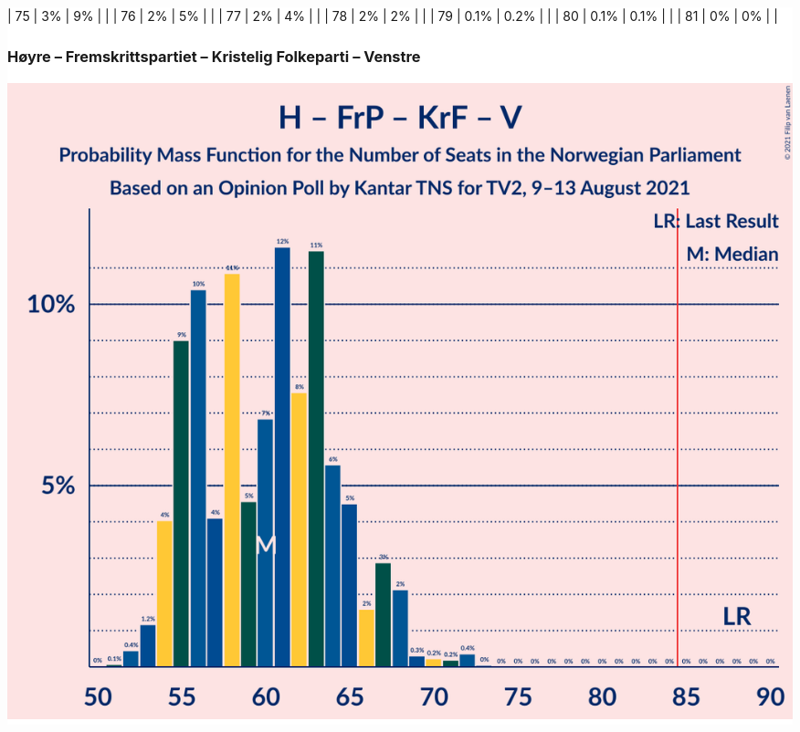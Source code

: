 | 75 | 3% | 9% |  |
| 76 | 2% | 5% |  |
| 77 | 2% | 4% |  |
| 78 | 2% | 2% |  |
| 79 | 0.1% | 0.2% |  |
| 80 | 0.1% | 0.1% |  |
| 81 | 0% | 0% |  |

### Høyre – Fremskrittspartiet – Kristelig Folkeparti – Venstre

![Graph with seats probability mass function not yet produced](2021-08-13-KantarTNS-coalitions-seats-pmf-h–frp–krf–v.png "Seats Probability Mass Function")
